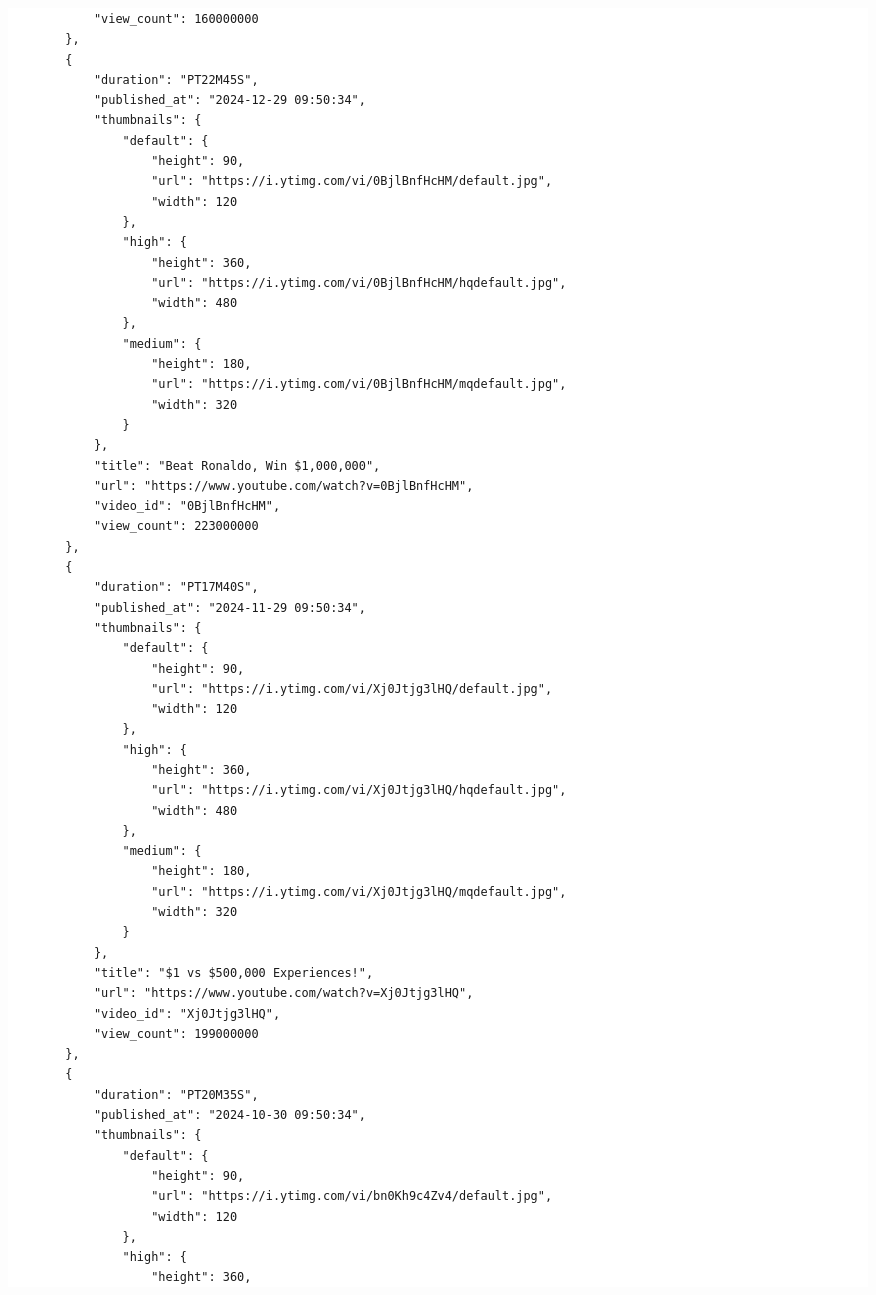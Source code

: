 ```
            "view_count": 160000000
        },
        {
            "duration": "PT22M45S",
            "published_at": "2024-12-29 09:50:34",
            "thumbnails": {
                "default": {
                    "height": 90,
                    "url": "https://i.ytimg.com/vi/0BjlBnfHcHM/default.jpg",
                    "width": 120
                },
                "high": {
                    "height": 360,
                    "url": "https://i.ytimg.com/vi/0BjlBnfHcHM/hqdefault.jpg",
                    "width": 480
                },
                "medium": {
                    "height": 180,
                    "url": "https://i.ytimg.com/vi/0BjlBnfHcHM/mqdefault.jpg",
                    "width": 320
                }
            },
            "title": "Beat Ronaldo, Win $1,000,000",
            "url": "https://www.youtube.com/watch?v=0BjlBnfHcHM",
            "video_id": "0BjlBnfHcHM",
            "view_count": 223000000
        },
        {
            "duration": "PT17M40S",
            "published_at": "2024-11-29 09:50:34",
            "thumbnails": {
                "default": {
                    "height": 90,
                    "url": "https://i.ytimg.com/vi/Xj0Jtjg3lHQ/default.jpg",
                    "width": 120
                },
                "high": {
                    "height": 360,
                    "url": "https://i.ytimg.com/vi/Xj0Jtjg3lHQ/hqdefault.jpg",
                    "width": 480
                },
                "medium": {
                    "height": 180,
                    "url": "https://i.ytimg.com/vi/Xj0Jtjg3lHQ/mqdefault.jpg",
                    "width": 320
                }
            },
            "title": "$1 vs $500,000 Experiences!",
            "url": "https://www.youtube.com/watch?v=Xj0Jtjg3lHQ",
            "video_id": "Xj0Jtjg3lHQ",
            "view_count": 199000000
        },
        {
            "duration": "PT20M35S",
            "published_at": "2024-10-30 09:50:34",
            "thumbnails": {
                "default": {
                    "height": 90,
                    "url": "https://i.ytimg.com/vi/bn0Kh9c4Zv4/default.jpg",
                    "width": 120
                },
                "high": {
                    "height": 360,
```